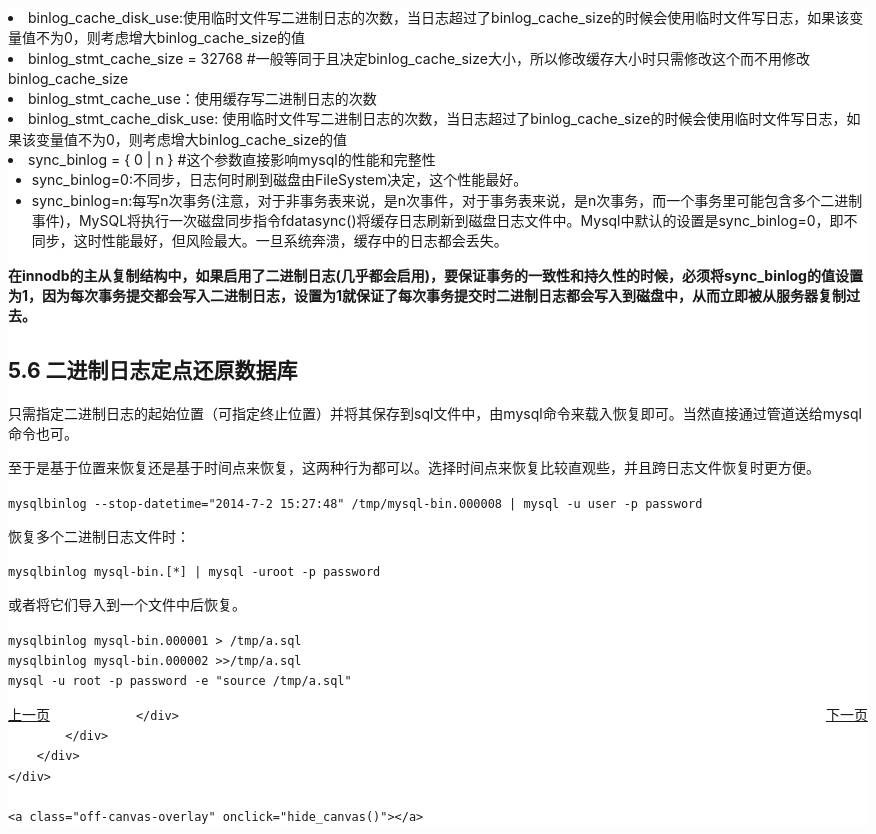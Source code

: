 <li>binlog_cache_disk_use:使用临时文件写二进制日志的次数，当日志超过了binlog_cache_size的时候会使用临时文件写日志，如果该变量值不为0，则考虑增大binlog_cache_size的值</li>
<li>binlog_stmt_cache_size = 32768 #一般等同于且决定binlog_cache_size大小，所以修改缓存大小时只需修改这个而不用修改binlog_cache_size</li>
<li>binlog_stmt_cache_use：使用缓存写二进制日志的次数</li>
<li>binlog_stmt_cache_disk_use: 使用临时文件写二进制日志的次数，当日志超过了binlog_cache_size的时候会使用临时文件写日志，如果该变量值不为0，则考虑增大binlog_cache_size的值</li>
<li>sync_binlog = { 0 | n } #这个参数直接影响mysql的性能和完整性
<ul>
<li>sync_binlog=0:不同步，日志何时刷到磁盘由FileSystem决定，这个性能最好。</li>
<li>sync_binlog=n:每写n次事务(注意，对于非事务表来说，是n次事件，对于事务表来说，是n次事务，而一个事务里可能包含多个二进制事件)，MySQL将执行一次磁盘同步指令fdatasync()将缓存日志刷新到磁盘日志文件中。Mysql中默认的设置是sync_binlog=0，即不同步，这时性能最好，但风险最大。一旦系统奔溃，缓存中的日志都会丢失。</li>
</ul>
</li>
</ul>
<p><strong>在innodb的主从复制结构中，如果启用了二进制日志(几乎都会启用)，要保证事务的一致性和持久性的时候，必须将sync_binlog的值设置为1，因为每次事务提交都会写入二进制日志，设置为1就保证了每次事务提交时二进制日志都会写入到磁盘中，从而立即被从服务器复制过去。</strong></p>
<h2>5.6 二进制日志定点还原数据库</h2>
<p>只需指定二进制日志的起始位置（可指定终止位置）并将其保存到sql文件中，由mysql命令来载入恢复即可。当然直接通过管道送给mysql命令也可。</p>
<p>至于是基于位置来恢复还是基于时间点来恢复，这两种行为都可以。选择时间点来恢复比较直观些，并且跨日志文件恢复时更方便。</p>
<pre><code>mysqlbinlog --stop-datetime=&quot;2014-7-2 15:27:48&quot; /tmp/mysql-bin.000008 | mysql -u user -p password
</code></pre>
<p>恢复多个二进制日志文件时：</p>
<pre><code>mysqlbinlog mysql-bin.[*] | mysql -uroot -p password
</code></pre>
<p>或者将它们导入到一个文件中后恢复。</p>
<pre><code>mysqlbinlog mysql-bin.000001 &gt; /tmp/a.sql
mysqlbinlog mysql-bin.000002 &gt;&gt;/tmp/a.sql
mysql -u root -p password -e &quot;source /tmp/a.sql&quot;
</code></pre>
</div>
                    </div>
                    <div>
                        <div style="float: left">
                            <a href="MySQL&#32;故障诊断：教你快速定位加锁的&#32;SQL.md">上一页</a>
                        </div>
                        <div style="float: right">
                            <a href="MySQL&#32;的半同步是什么？.md">下一页</a>
                        </div>
                    </div>

                </div>
            </div>
        </div>
    </div>

    <a class="off-canvas-overlay" onclick="hide_canvas()"></a>
</div>
<script data-cfasync="false" src="../cdn-cgi/scripts/5c5dd728/cloudflare-static/email-decode.min.js"></script><script defer src="https://static.cloudflareinsights.com/beacon.min.js/v64f9daad31f64f81be21cbef6184a5e31634941392597" integrity="sha512-gV/bogrUTVP2N3IzTDKzgP0Js1gg4fbwtYB6ftgLbKQu/V8yH2+lrKCfKHelh4SO3DPzKj4/glTO+tNJGDnb0A==" data-cf-beacon='{"rayId":"6b4363503f32645f","version":"2021.11.0","r":1,"token":"1f5d475227ce4f0089a7cff1ab17c0f5","si":100}' crossorigin="anonymous"></script>
</body>
